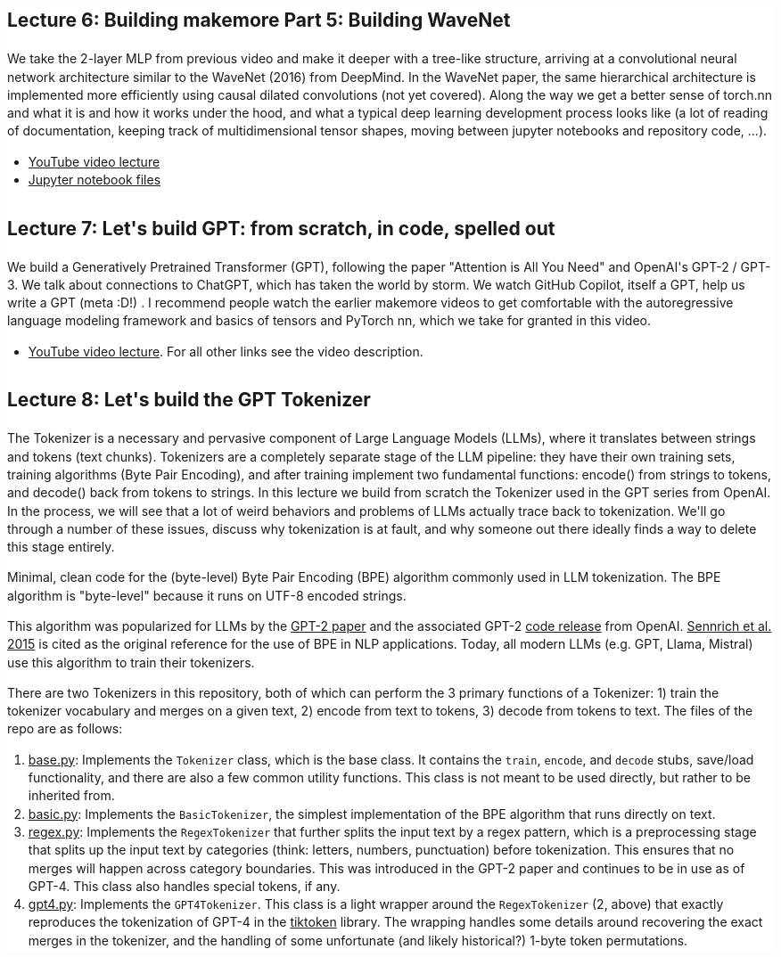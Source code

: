 ## Lecture 6: Building makemore Part 5: Building WaveNet

We take the 2-layer MLP from previous video and make it deeper with a tree-like structure, arriving at a convolutional neural network architecture similar to the WaveNet (2016) from DeepMind. In the WaveNet paper, the same hierarchical architecture is implemented more efficiently using causal dilated convolutions (not yet covered). Along the way we get a better sense of torch.nn and what it is and how it works under the hood, and what a typical deep learning development process looks like (a lot of reading of documentation, keeping track of multidimensional tensor shapes, moving between jupyter notebooks and repository code, ...).

- [YouTube video lecture](https://youtu.be/t3YJ5hKiMQ0)
- [Jupyter notebook files](lectures/makemore/makemore_part5_cnn1.ipynb)

## Lecture 7: Let's build GPT: from scratch, in code, spelled out

We build a Generatively Pretrained Transformer (GPT), following the paper "Attention is All You Need" and OpenAI's GPT-2 / GPT-3. We talk about connections to ChatGPT, which has taken the world by storm. We watch GitHub Copilot, itself a GPT, help us write a GPT (meta :D!) . I recommend people watch the earlier makemore videos to get comfortable with the autoregressive language modeling framework and basics of tensors and PyTorch nn, which we take for granted in this video.

- [YouTube video lecture](https://www.youtube.com/watch?v=kCc8FmEb1nY). For all other links see the video description.

## Lecture 8: Let's build the GPT Tokenizer

The Tokenizer is a necessary and pervasive component of Large Language Models (LLMs), where it translates between strings and tokens (text chunks). Tokenizers are a completely separate stage of the LLM pipeline: they have their own training sets, training algorithms (Byte Pair Encoding), and after training implement two fundamental functions: encode() from strings to tokens, and decode() back from tokens to strings. In this lecture we build from scratch the Tokenizer used in the GPT series from OpenAI. In the process, we will see that a lot of weird behaviors and problems of LLMs actually trace back to tokenization. We'll go through a number of these issues, discuss why tokenization is at fault, and why someone out there ideally finds a way to delete this stage entirely.

Minimal, clean code for the (byte-level) Byte Pair Encoding (BPE) algorithm commonly used in LLM tokenization. The BPE algorithm is "byte-level" because it runs on UTF-8 encoded strings.

This algorithm was popularized for LLMs by the [GPT-2 paper](https://d4mucfpksywv.cloudfront.net/better-language-models/language_models_are_unsupervised_multitask_learners.pdf) and the associated GPT-2 [code release](https://github.com/openai/gpt-2) from OpenAI. [Sennrich et al. 2015](https://arxiv.org/abs/1508.07909) is cited as the original reference for the use of BPE in NLP applications. Today, all modern LLMs (e.g. GPT, Llama, Mistral) use this algorithm to train their tokenizers.

There are two Tokenizers in this repository, both of which can perform the 3 primary functions of a Tokenizer: 1) train the tokenizer vocabulary and merges on a given text, 2) encode from text to tokens, 3) decode from tokens to text. The files of the repo are as follows:

1. [base.py](minbpe/base.py): Implements the `Tokenizer` class, which is the base class. It contains the `train`, `encode`, and `decode` stubs, save/load functionality, and there are also a few common utility functions. This class is not meant to be used directly, but rather to be inherited from.
2. [basic.py](minbpe/basic.py): Implements the `BasicTokenizer`, the simplest implementation of the BPE algorithm that runs directly on text.
3. [regex.py](minbpe/regex.py): Implements the `RegexTokenizer` that further splits the input text by a regex pattern, which is a preprocessing stage that splits up the input text by categories (think: letters, numbers, punctuation) before tokenization. This ensures that no merges will happen across category boundaries. This was introduced in the GPT-2 paper and continues to be in use as of GPT-4. This class also handles special tokens, if any.
4. [gpt4.py](minbpe/gpt4.py): Implements the `GPT4Tokenizer`. This class is a light wrapper around the `RegexTokenizer` (2, above) that exactly reproduces the tokenization of GPT-4 in the [tiktoken](https://github.com/openai/tiktoken) library. The wrapping handles some details around recovering the exact merges in the tokenizer, and the handling of some unfortunate (and likely historical?) 1-byte token permutations.
